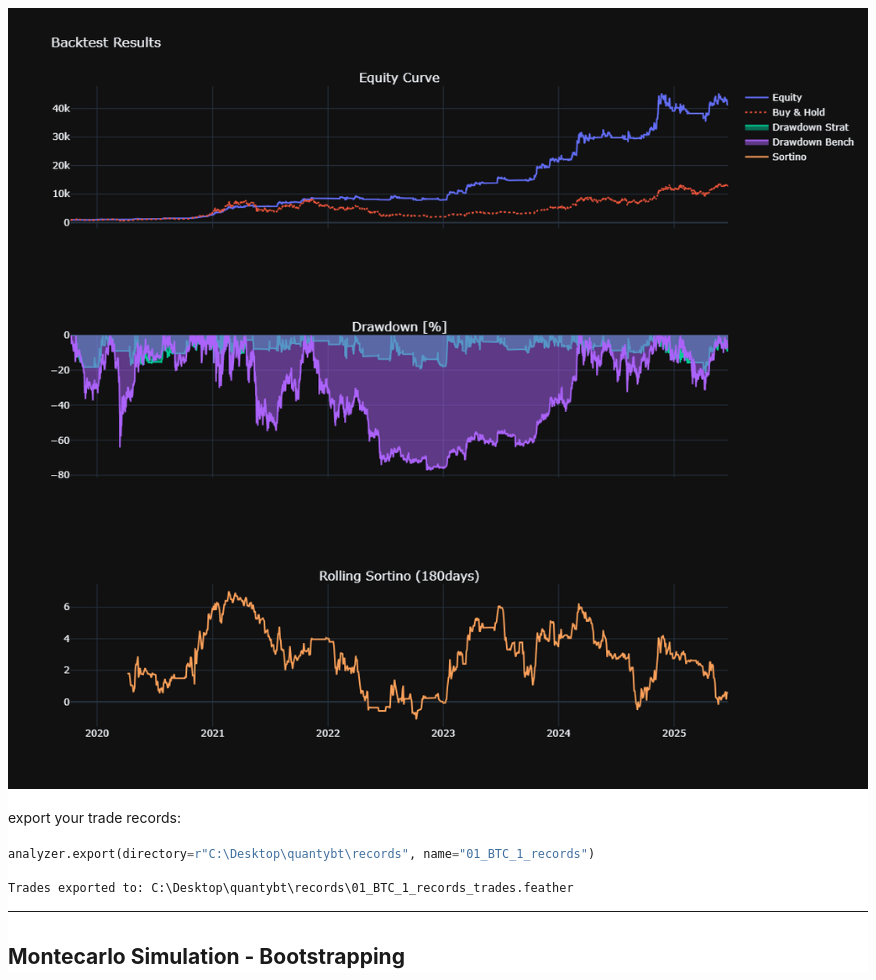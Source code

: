 ![Backtest Plot](imgs/img_ana.png)

export your trade records:
```python
analyzer.export(directory=r"C:\Desktop\quantybt\records", name="01_BTC_1_records")
```
```
Trades exported to: C:\Desktop\quantybt\records\01_BTC_1_records_trades.feather
```

---
## Montecarlo Simulation - Bootstrapping

